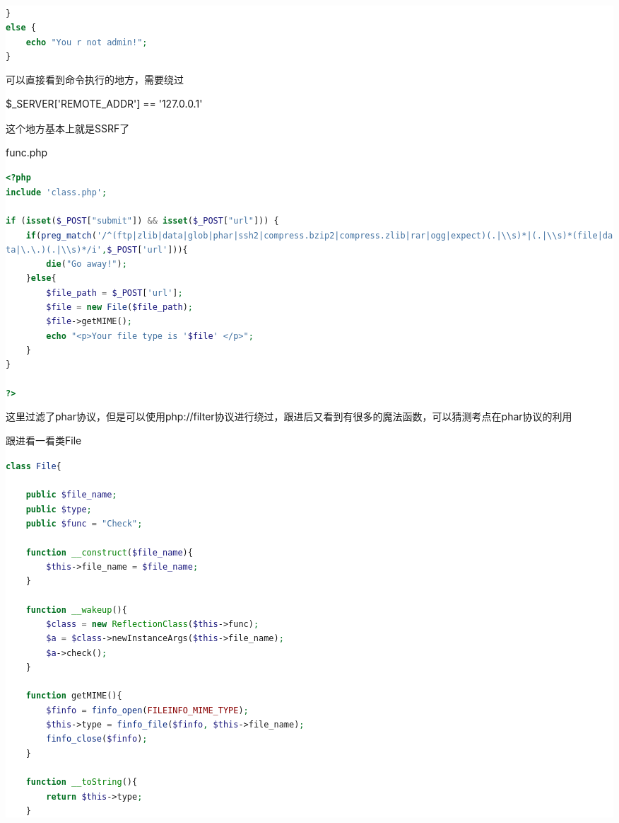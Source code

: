 ```php
}
else {
    echo "You r not admin!";
}
```



可以直接看到命令执行的地方，需要绕过

$_SERVER['REMOTE_ADDR'] == '127.0.0.1'

这个地方基本上就是SSRF了



func.php

```php
<?php
include 'class.php';

if (isset($_POST["submit"]) && isset($_POST["url"])) {
    if(preg_match('/^(ftp|zlib|data|glob|phar|ssh2|compress.bzip2|compress.zlib|rar|ogg|expect)(.|\\s)*|(.|\\s)*(file|data|\.\.)(.|\\s)*/i',$_POST['url'])){
        die("Go away!");
    }else{
        $file_path = $_POST['url'];
        $file = new File($file_path);
        $file->getMIME();
        echo "<p>Your file type is '$file' </p>";
    }
}

?>
```

这里过滤了phar协议，但是可以使用php://filter协议进行绕过，跟进后又看到有很多的魔法函数，可以猜测考点在phar协议的利用





跟进看一看类File

```php
class File{

    public $file_name;
    public $type;
    public $func = "Check";

    function __construct($file_name){
        $this->file_name = $file_name;
    }

    function __wakeup(){
        $class = new ReflectionClass($this->func);
        $a = $class->newInstanceArgs($this->file_name);
        $a->check();
    }
    
    function getMIME(){
        $finfo = finfo_open(FILEINFO_MIME_TYPE);
        $this->type = finfo_file($finfo, $this->file_name);
        finfo_close($finfo);
    }

    function __toString(){
        return $this->type;
    }
```